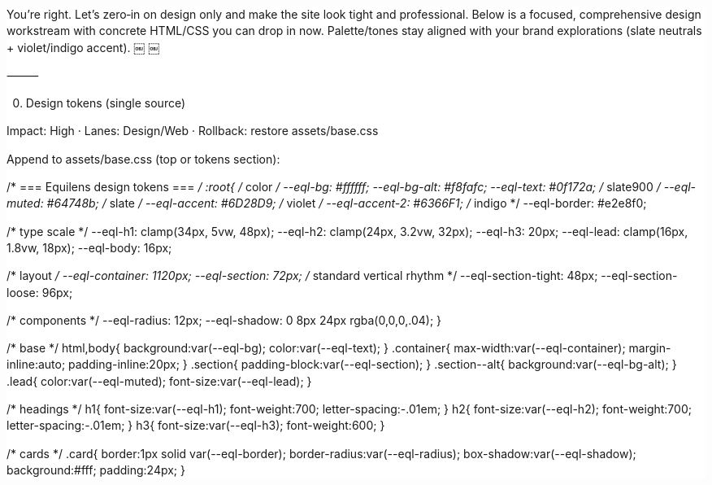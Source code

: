 You’re right. Let’s zero‑in on design only and make the site look tight and professional. Below is a focused, comprehensive design workstream with concrete HTML/CSS you can drop in now. Palette/tones stay aligned with your brand explorations (slate neutrals + violet/indigo accent).  ￼  ￼

⸻

0) Design tokens (single source)

Impact: High · Lanes: Design/Web · Rollback: restore assets/base.css

Append to assets/base.css (top or tokens section):

/* === Equilens design tokens === */
:root{
  /* color */
  --eql-bg: #ffffff;
  --eql-bg-alt: #f8fafc;
  --eql-text: #0f172a;         /* slate900 */
  --eql-muted: #64748b;        /* slate */
  --eql-accent: #6D28D9;       /* violet */
  --eql-accent-2: #6366F1;     /* indigo */
  --eql-border: #e2e8f0;

  /* type scale */
  --eql-h1: clamp(34px, 5vw, 48px);
  --eql-h2: clamp(24px, 3.2vw, 32px);
  --eql-h3: 20px;
  --eql-lead: clamp(16px, 1.8vw, 18px);
  --eql-body: 16px;

  /* layout */
  --eql-container: 1120px;
  --eql-section: 72px;       /* standard vertical rhythm */
  --eql-section-tight: 48px;
  --eql-section-loose: 96px;

  /* components */
  --eql-radius: 12px;
  --eql-shadow: 0 8px 24px rgba(0,0,0,.04);
}

/* base */
html,body{ background:var(--eql-bg); color:var(--eql-text); }
.container{ max-width:var(--eql-container); margin-inline:auto; padding-inline:20px; }
.section{ padding-block:var(--eql-section); }
.section--alt{ background:var(--eql-bg-alt); }
.lead{ color:var(--eql-muted); font-size:var(--eql-lead); }

/* headings */
h1{ font-size:var(--eql-h1); font-weight:700; letter-spacing:-.01em; }
h2{ font-size:var(--eql-h2); font-weight:700; letter-spacing:-.01em; }
h3{ font-size:var(--eql-h3); font-weight:600; }

/* cards */
.card{ border:1px solid var(--eql-border); border-radius:var(--eql-radius); box-shadow:var(--eql-shadow); background:#fff; padding:24px; }

